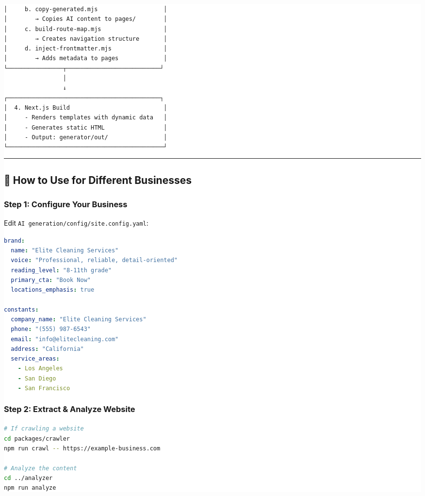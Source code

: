 ```
│     b. copy-generated.mjs                   │
│        → Copies AI content to pages/        │
│     c. build-route-map.mjs                  │
│        → Creates navigation structure       │
│     d. inject-frontmatter.mjs               │
│        → Adds metadata to pages             │
└────────────────┬───────────────────────────┘
                 │
                 ↓
┌────────────────────────────────────────────┐
│  4. Next.js Build                           │
│     - Renders templates with dynamic data   │
│     - Generates static HTML                 │
│     - Output: generator/out/                │
└─────────────────────────────────────────────┘
```

---

## 🚀 **How to Use for Different Businesses**

### Step 1: Configure Your Business
Edit `AI generation/config/site.config.yaml`:

```yaml
brand:
  name: "Elite Cleaning Services"
  voice: "Professional, reliable, detail-oriented"
  reading_level: "8-11th grade"
  primary_cta: "Book Now"
  locations_emphasis: true

constants:
  company_name: "Elite Cleaning Services"
  phone: "(555) 987-6543"
  email: "info@elitecleaning.com"
  address: "California"
  service_areas:
    - Los Angeles
    - San Diego
    - San Francisco
```

### Step 2: Extract & Analyze Website
```bash
# If crawling a website
cd packages/crawler
npm run crawl -- https://example-business.com

# Analyze the content
cd ../analyzer
npm run analyze
```
